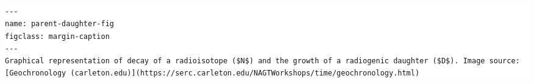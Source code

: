 ```{figure} https://d32ogoqmya1dw8.cloudfront.net/images/NAGTWorkshops/time/radioactive_decay_456.jpg
---
name: parent-daughter-fig
figclass: margin-caption
---
Graphical representation of decay of a radioisotope ($N$) and the growth of a radiogenic daughter ($D$). Image source: [Geochronology (carleton.edu)](https://serc.carleton.edu/NAGTWorkshops/time/geochronology.html)
```
